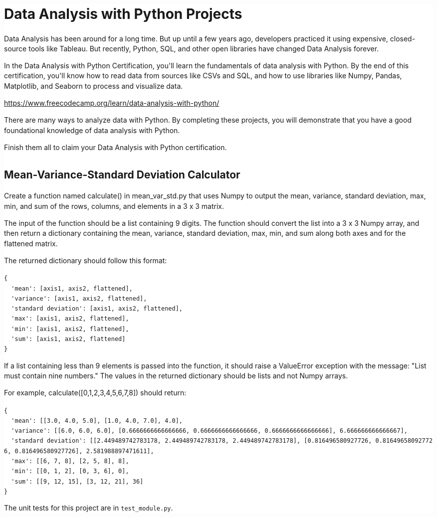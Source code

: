 # Data Analysis with Python Projects

Data Analysis has been around for a long time. But up until a few years ago, developers practiced it using expensive, closed-source tools like Tableau. But recently, Python, SQL, and other open libraries have changed Data Analysis forever.

In the Data Analysis with Python Certification, you'll learn the fundamentals of data analysis with Python. By the end of this certification, you'll know how to read data from sources like CSVs and SQL, and how to use libraries like Numpy, Pandas, Matplotlib, and Seaborn to process and visualize data.

https://www.freecodecamp.org/learn/data-analysis-with-python/

There are many ways to analyze data with Python. By completing these projects, you will demonstrate that you have a good foundational knowledge of data analysis with Python.

Finish them all to claim your Data Analysis with Python certification.

## Mean-Variance-Standard Deviation Calculator

Create a function named calculate() in mean_var_std.py that uses Numpy to output the mean, variance, standard deviation, max, min, and sum of the rows, columns, and elements in a 3 x 3 matrix.

The input of the function should be a list containing 9 digits. The function should convert the list into a 3 x 3 Numpy array, and then return a dictionary containing the mean, variance, standard deviation, max, min, and sum along both axes and for the flattened matrix.

The returned dictionary should follow this format:

~~~
{
  'mean': [axis1, axis2, flattened],
  'variance': [axis1, axis2, flattened],
  'standard deviation': [axis1, axis2, flattened],
  'max': [axis1, axis2, flattened],
  'min': [axis1, axis2, flattened],
  'sum': [axis1, axis2, flattened]
}
~~~

If a list containing less than 9 elements is passed into the function, it should raise a ValueError exception with the message: "List must contain nine numbers." The values in the returned dictionary should be lists and not Numpy arrays.

For example, calculate([0,1,2,3,4,5,6,7,8]) should return:

~~~
{
  'mean': [[3.0, 4.0, 5.0], [1.0, 4.0, 7.0], 4.0],
  'variance': [[6.0, 6.0, 6.0], [0.6666666666666666, 0.6666666666666666, 0.6666666666666666], 6.666666666666667],
  'standard deviation': [[2.449489742783178, 2.449489742783178, 2.449489742783178], [0.816496580927726, 0.816496580927726, 0.816496580927726], 2.581988897471611],
  'max': [[6, 7, 8], [2, 5, 8], 8],
  'min': [[0, 1, 2], [0, 3, 6], 0],
  'sum': [[9, 12, 15], [3, 12, 21], 36]
}
~~~
The unit tests for this project are in ```test_module.py```.
